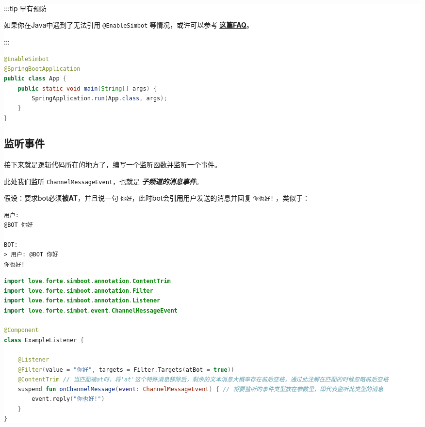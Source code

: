 </tab>
<tab title="Java" group-key="Java">

:::tip 早有预防

如果你在Java中遇到了无法引用 `@EnableSimbot` 等情况，或许可以参考 [**这篇FAQ**](https://simple-robot-library.github.io/simbot3-website/faq/包引用异常/)。

:::

```java title='com.example.App.java'
@EnableSimbot
@SpringBootApplication
public class App {
    public static void main(String[] args) {
        SpringApplication.run(App.class, args);
    }
}
```

</tab>

</Tabs>


## 监听事件

接下来就是逻辑代码所在的地方了，编写一个监听函数并监听一个事件。

此处我们监听 `ChannelMessageEvent`，也就是 **_子频道的消息事件_**。

假设：要求bot必须**被AT**，并且说一句 `你好`，此时bot会**引用**用户发送的消息并回复 `你也好!` ，类似于：

```
用户: 
@BOT 你好

BOT:
> 用户: @BOT 你好
你也好! 
```

<tabs group="code">
<tab title="Kotlin" group-key="Kotlin">

```kotlin title='com.example.listener.ExampleListener.kt'
import love.forte.simboot.annotation.ContentTrim
import love.forte.simboot.annotation.Filter
import love.forte.simboot.annotation.Listener
import love.forte.simbot.event.ChannelMessageEvent

@Component
class ExampleListener {
    
    @Listener
    @Filter(value = "你好", targets = Filter.Targets(atBot = true))
    @ContentTrim // 当匹配被at时，将'at'这个特殊消息移除后，剩余的文本消息大概率存在前后空格，通过此注解在匹配的时候忽略前后空格
    suspend fun onChannelMessage(event: ChannelMessageEvent) { // 将要监听的事件类型放在参数里，即代表监听此类型的消息
        event.reply("你也好!")
    }
}


```
